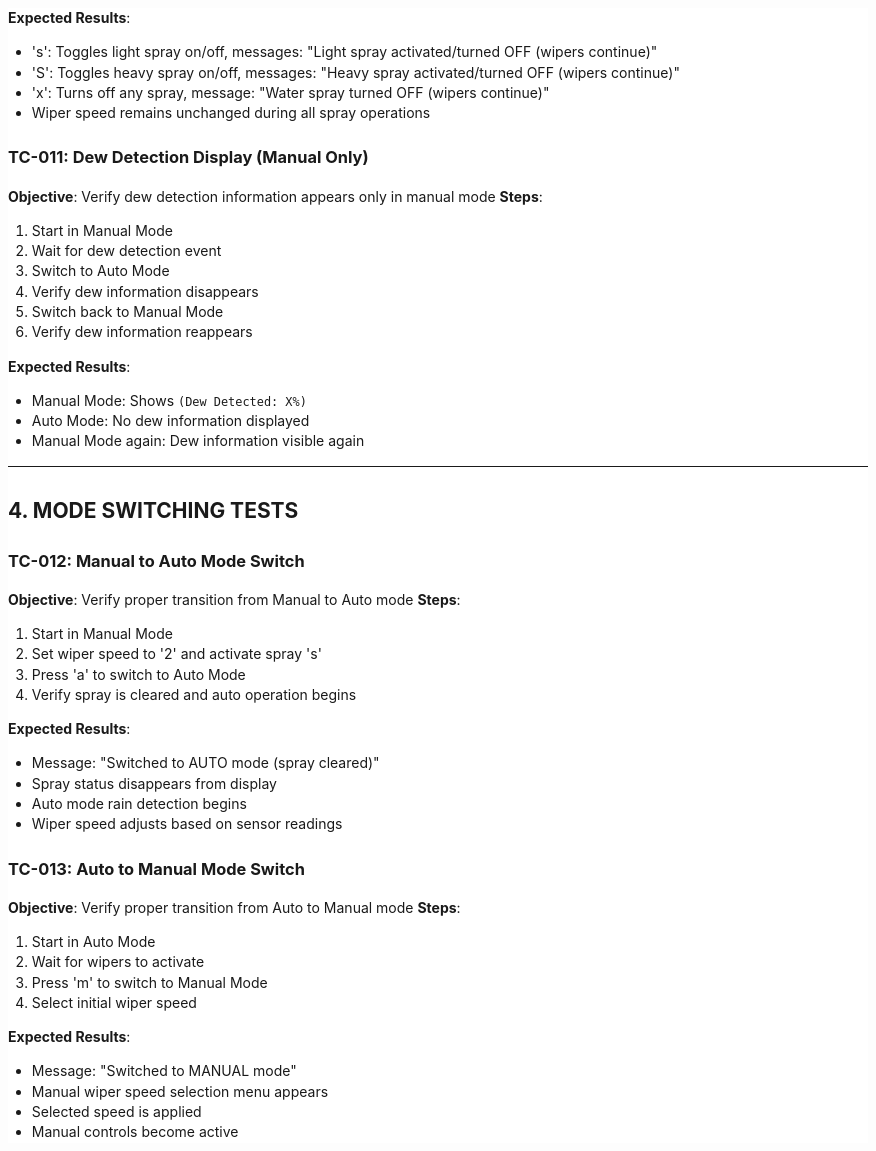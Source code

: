 **Expected Results**:
- 's': Toggles light spray on/off, messages: "Light spray activated/turned OFF (wipers continue)"
- 'S': Toggles heavy spray on/off, messages: "Heavy spray activated/turned OFF (wipers continue)"
- 'x': Turns off any spray, message: "Water spray turned OFF (wipers continue)"
- Wiper speed remains unchanged during all spray operations

### TC-011: Dew Detection Display (Manual Only)
**Objective**: Verify dew detection information appears only in manual mode
**Steps**:
1. Start in Manual Mode
2. Wait for dew detection event
3. Switch to Auto Mode
4. Verify dew information disappears
5. Switch back to Manual Mode
6. Verify dew information reappears

**Expected Results**:
- Manual Mode: Shows `(Dew Detected: X%)`
- Auto Mode: No dew information displayed
- Manual Mode again: Dew information visible again

---

## 4. MODE SWITCHING TESTS

### TC-012: Manual to Auto Mode Switch
**Objective**: Verify proper transition from Manual to Auto mode
**Steps**:
1. Start in Manual Mode
2. Set wiper speed to '2' and activate spray 's'
3. Press 'a' to switch to Auto Mode
4. Verify spray is cleared and auto operation begins

**Expected Results**:
- Message: "Switched to AUTO mode (spray cleared)"
- Spray status disappears from display
- Auto mode rain detection begins
- Wiper speed adjusts based on sensor readings

### TC-013: Auto to Manual Mode Switch
**Objective**: Verify proper transition from Auto to Manual mode
**Steps**:
1. Start in Auto Mode
2. Wait for wipers to activate
3. Press 'm' to switch to Manual Mode
4. Select initial wiper speed

**Expected Results**:
- Message: "Switched to MANUAL mode"
- Manual wiper speed selection menu appears
- Selected speed is applied
- Manual controls become active
